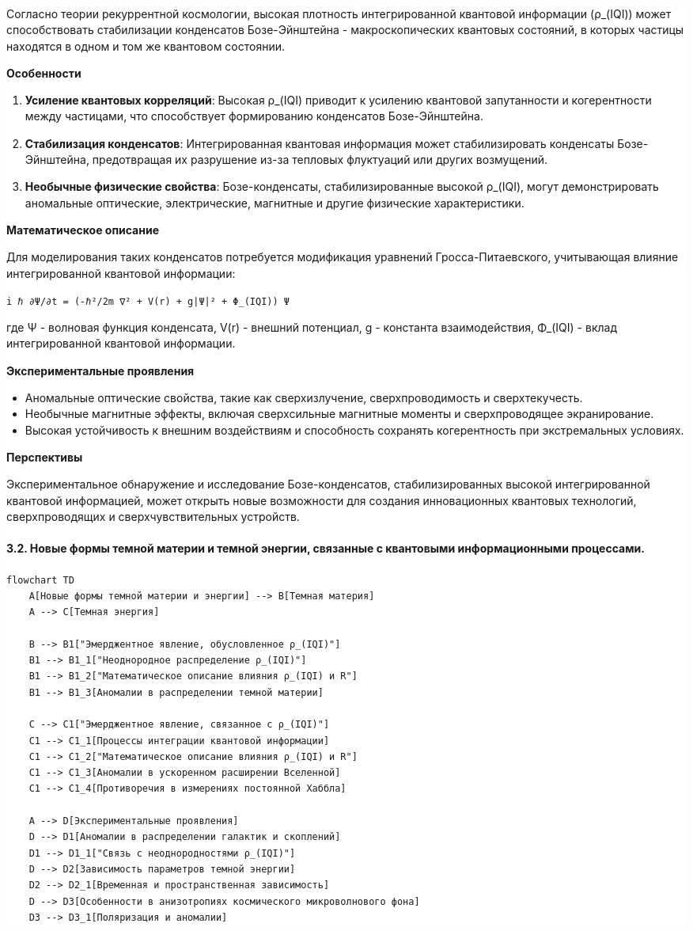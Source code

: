 Согласно теории рекуррентной космологии, высокая плотность интегрированной квантовой информации (ρ_(IQI)) может способствовать стабилизации конденсатов Бозе-Эйнштейна - макроскопических квантовых состояний, в которых частицы находятся в одном и том же квантовом состоянии.

**Особенности**

1. **Усиление квантовых корреляций**: Высокая ρ_(IQI) приводит к усилению квантовой запутанности и когерентности между частицами, что способствует формированию конденсатов Бозе-Эйнштейна.

2. **Стабилизация конденсатов**: Интегрированная квантовая информация может стабилизировать конденсаты Бозе-Эйнштейна, предотвращая их разрушение из-за тепловых флуктуаций или других возмущений.

3. **Необычные физические свойства**: Бозе-конденсаты, стабилизированные высокой ρ_(IQI), могут демонстрировать аномальные оптические, электрические, магнитные и другие физические характеристики.

**Математическое описание**

Для моделирования таких конденсатов потребуется модификация уравнений Гросса-Питаевского, учитывающая влияние интегрированной квантовой информации:

`i ℏ ∂Ψ/∂t = (-ℏ²/2m ∇² + V(r) + g|Ψ|² + Φ_(IQI)) Ψ`

где Ψ - волновая функция конденсата, V(r) - внешний потенциал, g - константа взаимодействия, Φ_(IQI) - вклад интегрированной квантовой информации.

**Экспериментальные проявления**

- Аномальные оптические свойства, такие как сверхизлучение, сверхпроводимость и сверхтекучесть.
- Необычные магнитные эффекты, включая сверхсильные магнитные моменты и сверхпроводящее экранирование.
- Высокая устойчивость к внешним воздействиям и способность сохранять когерентность при экстремальных условиях.

**Перспективы**

Экспериментальное обнаружение и исследование Бозе-конденсатов, стабилизированных высокой интегрированной квантовой информацией, может открыть новые возможности для создания инновационных квантовых технологий, сверхпроводящих и сверхчувствительных устройств.


#### 3.2. Новые формы темной материи и темной энергии, связанные с квантовыми информационными процессами.

```mermaid
flowchart TD
    A[Новые формы темной материи и энергии] --> B[Темная материя]
    A --> C[Темная энергия]

    B --> B1["Эмерджентное явление, обусловленное ρ_(IQI)"]
    B1 --> B1_1["Неоднородное распределение ρ_(IQI)"]
    B1 --> B1_2["Математическое описание влияния ρ_(IQI) и R"]
    B1 --> B1_3[Аномалии в распределении темной материи]

    C --> C1["Эмерджентное явление, связанное с ρ_(IQI)"]
    C1 --> C1_1[Процессы интеграции квантовой информации]
    C1 --> C1_2["Математическое описание влияния ρ_(IQI) и R"]
    C1 --> C1_3[Аномалии в ускоренном расширении Вселенной]
    C1 --> C1_4[Противоречия в измерениях постоянной Хаббла]

    A --> D[Экспериментальные проявления]
    D --> D1[Аномалии в распределении галактик и скоплений]
    D1 --> D1_1["Связь с неоднородностями ρ_(IQI)"]
    D --> D2[Зависимость параметров темной энергии]
    D2 --> D2_1[Временная и пространственная зависимость]
    D --> D3[Особенности в анизотропиях космического микроволнового фона]
    D3 --> D3_1[Поляризация и аномалии]
```
